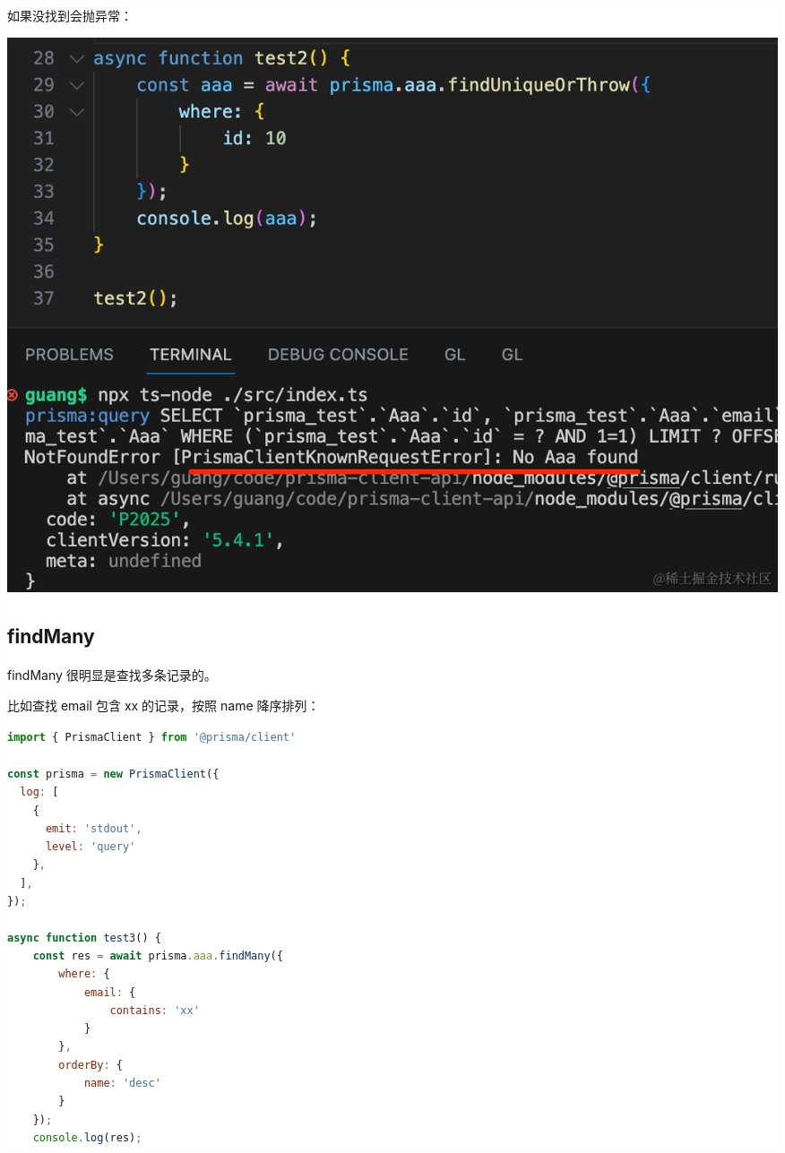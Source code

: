 如果没找到会抛异常：

![](./images/fde77f3a77379463f0ed60177d5819aa.png )

## findMany

findMany 很明显是查找多条记录的。

比如查找 email 包含 xx 的记录，按照 name 降序排列：

```javascript
import { PrismaClient } from '@prisma/client'

const prisma = new PrismaClient({
  log: [
    {
      emit: 'stdout',
      level: 'query'
    },
  ],
});

async function test3() {
    const res = await prisma.aaa.findMany({
        where: {
            email: {
                contains: 'xx'
            }
        },
        orderBy: {
            name: 'desc'
        }
    });
    console.log(res);
```